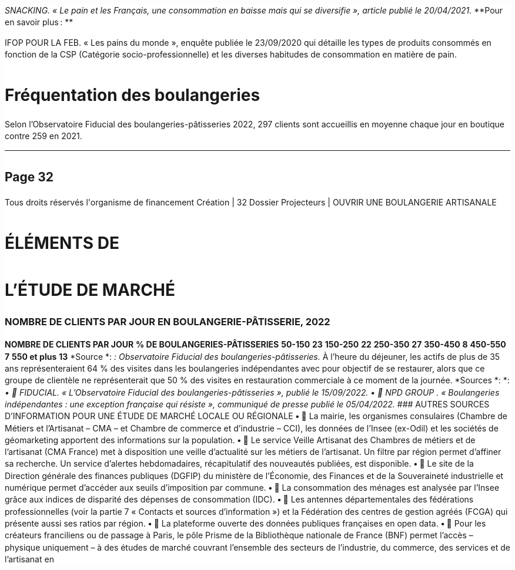 *SNACKING. « Le pain et les Français, une consommation en baisse mais qui se diversifie », article publié le 20/04/2021.*
**Pour en savoir plus : **
 

IFOP POUR LA FEB. « Les pains du monde », enquête publiée le 23/09/2020 qui détaille
les types de produits consommés en fonction de la CSP (Catégorie socio-professionnelle)
et les diverses habitudes de consommation en matière de pain.
# Fréquentation des boulangeries
Selon l’Observatoire Fiducial des boulangeries-pâtisseries 2022, 297 clients sont accueillis en moyenne
chaque jour en boutique contre 259 en 2021.

---
## Page 32
Tous droits réservés l'organisme de financement Création | 32 Dossier Projecteurs | OUVRIR UNE BOULANGERIE ARTISANALE
# ÉLÉMENTS DE
# L’ÉTUDE DE MARCHÉ
### NOMBRE DE CLIENTS PAR JOUR EN BOULANGERIE-PÂTISSERIE, 2022
**NOMBRE DE CLIENTS PAR JOUR** **% DE BOULANGERIES-PÂTISSERIES** **50-150** **23** **150-250** **22** **250-350** **27** **350-450** **8** **450-550** **7** **550 et plus** **13** *Source *: *: Observatoire Fiducial des boulangeries-pâtisseries.* À l’heure du déjeuner, les actifs de plus de 35 ans représenteraient 64 % des visites dans les boulangeries
indépendantes avec pour objectif de se restaurer, alors que ce groupe de clientèle ne représenterait que
50 % des visites en restauration commerciale à ce moment de la journée. *Sources *: *: *• * *FIDUCIAL. « L’Observatoire Fiducial des boulangeries-pâtisseries », publié le 15/09/2022.* *• * *NPD GROUP *. « Boulangeries indépendantes : une exception française qui résiste », communiqué de presse publié le 05/04/2022.** ### AUTRES SOURCES D’INFORMATION POUR UNE ÉTUDE DE MARCHÉ LOCALE OU RÉGIONALE **• ** La mairie, les organismes consulaires (Chambre de Métiers et l’Artisanat – CMA – et Chambre de
commerce et d’industrie – CCI), les données de l’Insee (ex-Odil) et les sociétés de géomarketing
apportent des informations sur la population. **• ** Le service Veille Artisanat des Chambres de métiers et de l’artisanat (CMA France) met à
disposition une veille d’actualité sur les métiers de l’artisanat. Un filtre par région permet
d’affiner sa recherche. Un service d’alertes hebdomadaires, récapitulatif des nouveautés
publiées, est disponible. **• ** Le site de la Direction générale des finances publiques (DGFIP) du ministère de l’Économie,
des Finances et de la Souveraineté industrielle et numérique permet d’accéder aux seuils
d’imposition par commune. **• ** La consommation des ménages est analysée par l’Insee grâce aux indices de disparité des
dépenses de consommation (IDC). **• ** Les antennes départementales des fédérations professionnelles (voir la partie 7 « Contacts et
sources d’information ») et la Fédération des centres de gestion agréés (FCGA) qui présente
aussi ses ratios par région. **• ** La plateforme ouverte des données publiques françaises en open data. **• ** Pour les créateurs franciliens ou de passage à Paris, le pôle Prisme de la Bibliothèque
nationale de France (BNF) permet l’accès – physique uniquement – à des études de marché
couvrant l’ensemble des secteurs de l’industrie, du commerce, des services et de l’artisanat en
